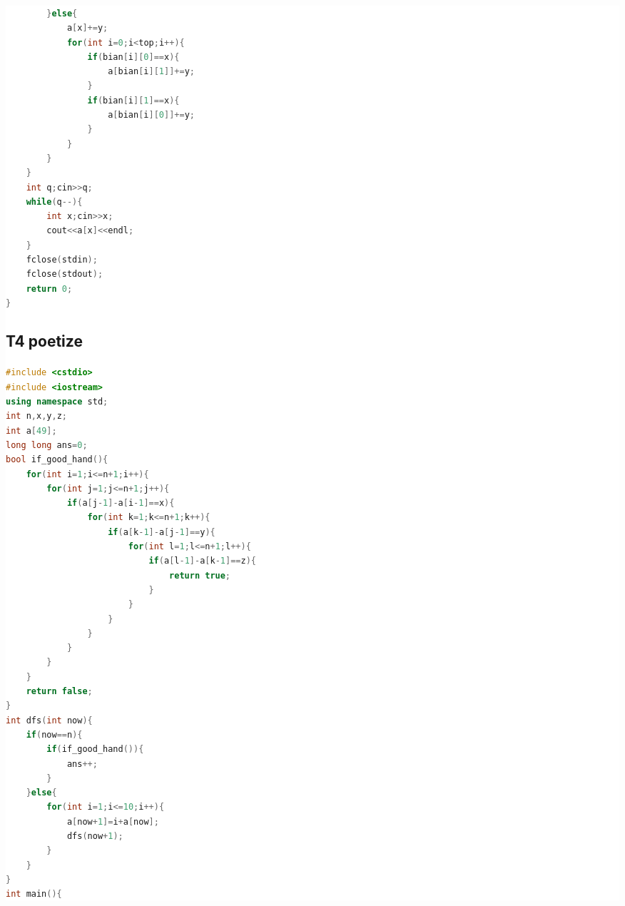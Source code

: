 ```cpp
		}else{
			a[x]+=y;
			for(int i=0;i<top;i++){
				if(bian[i][0]==x){
					a[bian[i][1]]+=y;
				}
				if(bian[i][1]==x){
					a[bian[i][0]]+=y;
				}
			}
		}
	}
	int q;cin>>q;
	while(q--){
		int x;cin>>x;
		cout<<a[x]<<endl;
	}
	fclose(stdin);
	fclose(stdout);
	return 0;
}
```

## T4 poetize

```cpp
#include <cstdio>
#include <iostream>
using namespace std;
int n,x,y,z;
int a[49];
long long ans=0;
bool if_good_hand(){
	for(int i=1;i<=n+1;i++){
		for(int j=1;j<=n+1;j++){
			if(a[j-1]-a[i-1]==x){
				for(int k=1;k<=n+1;k++){
					if(a[k-1]-a[j-1]==y){
						for(int l=1;l<=n+1;l++){
							if(a[l-1]-a[k-1]==z){
								return true;
							}
						}
					}
				}
			}
		}
	}
	return false;
}
int dfs(int now){
	if(now==n){
		if(if_good_hand()){
			ans++;
		}
	}else{
		for(int i=1;i<=10;i++){
			a[now+1]=i+a[now];
			dfs(now+1);
		}
	}
}
int main(){
```